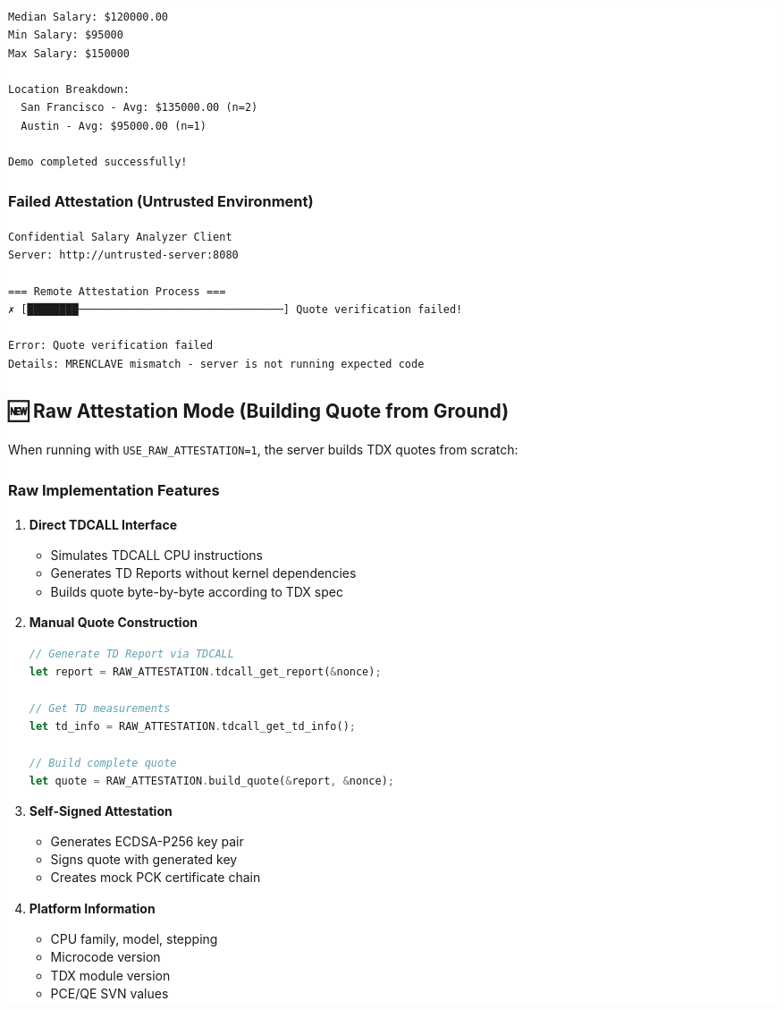 ```
Median Salary: $120000.00
Min Salary: $95000
Max Salary: $150000

Location Breakdown:
  San Francisco - Avg: $135000.00 (n=2)
  Austin - Avg: $95000.00 (n=1)

Demo completed successfully!
```

### Failed Attestation (Untrusted Environment)

```
Confidential Salary Analyzer Client
Server: http://untrusted-server:8080

=== Remote Attestation Process ===
✗ [████████────────────────────────────────] Quote verification failed!

Error: Quote verification failed
Details: MRENCLAVE mismatch - server is not running expected code
```

## 🆕 Raw Attestation Mode (Building Quote from Ground)

When running with `USE_RAW_ATTESTATION=1`, the server builds TDX quotes from scratch:

### Raw Implementation Features

1. **Direct TDCALL Interface**
   - Simulates TDCALL CPU instructions
   - Generates TD Reports without kernel dependencies
   - Builds quote byte-by-byte according to TDX spec

2. **Manual Quote Construction**
   ```rust
   // Generate TD Report via TDCALL
   let report = RAW_ATTESTATION.tdcall_get_report(&nonce);
   
   // Get TD measurements
   let td_info = RAW_ATTESTATION.tdcall_get_td_info();
   
   // Build complete quote
   let quote = RAW_ATTESTATION.build_quote(&report, &nonce);
   ```

3. **Self-Signed Attestation**
   - Generates ECDSA-P256 key pair
   - Signs quote with generated key
   - Creates mock PCK certificate chain

4. **Platform Information**
   - CPU family, model, stepping
   - Microcode version
   - TDX module version
   - PCE/QE SVN values
